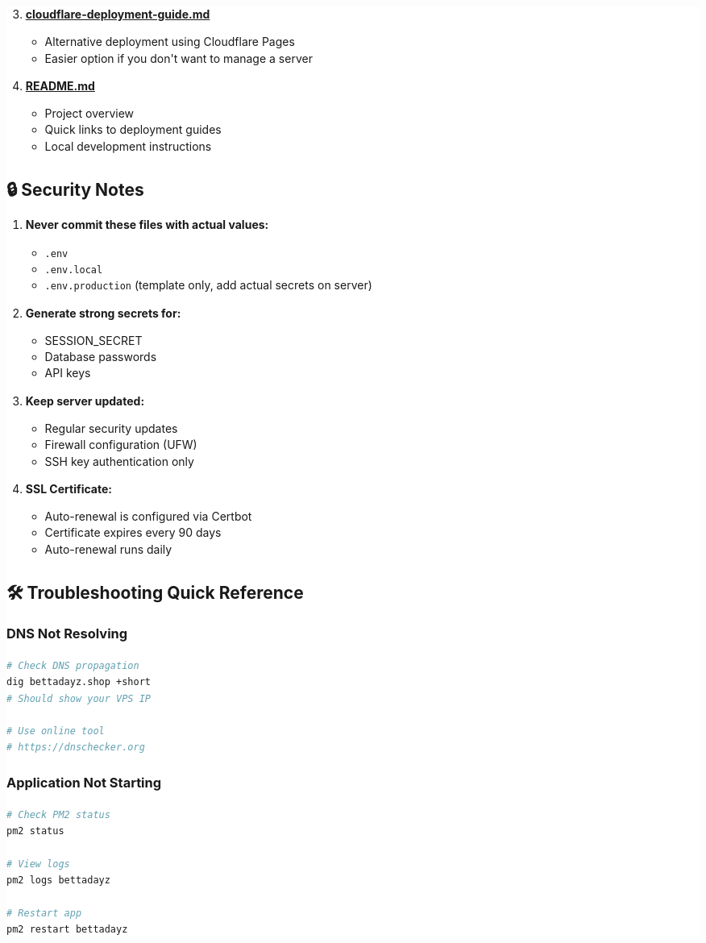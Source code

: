 3. **[cloudflare-deployment-guide.md](./cloudflare-deployment-guide.md)**
   - Alternative deployment using Cloudflare Pages
   - Easier option if you don't want to manage a server

4. **[README.md](./README.md)**
   - Project overview
   - Quick links to deployment guides
   - Local development instructions

## 🔒 Security Notes

1. **Never commit these files with actual values:**
   - `.env`
   - `.env.local`
   - `.env.production` (template only, add actual secrets on server)

2. **Generate strong secrets for:**
   - SESSION_SECRET
   - Database passwords
   - API keys

3. **Keep server updated:**
   - Regular security updates
   - Firewall configuration (UFW)
   - SSH key authentication only

4. **SSL Certificate:**
   - Auto-renewal is configured via Certbot
   - Certificate expires every 90 days
   - Auto-renewal runs daily

## 🛠️ Troubleshooting Quick Reference

### DNS Not Resolving

```bash
# Check DNS propagation
dig bettadayz.shop +short
# Should show your VPS IP

# Use online tool
# https://dnschecker.org
```

### Application Not Starting

```bash
# Check PM2 status
pm2 status

# View logs
pm2 logs bettadayz

# Restart app
pm2 restart bettadayz
```
